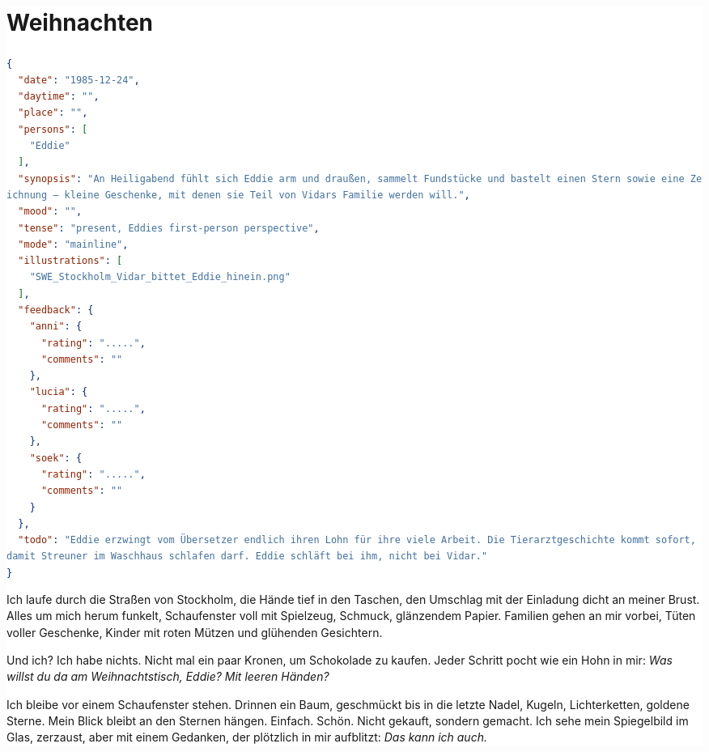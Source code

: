 # Weihnachten

```json
{
  "date": "1985-12-24",
  "daytime": "",
  "place": "",
  "persons": [
    "Eddie"
  ],
  "synopsis": "An Heiligabend fühlt sich Eddie arm und draußen, sammelt Fundstücke und bastelt einen Stern sowie eine Zeichnung – kleine Geschenke, mit denen sie Teil von Vidars Familie werden will.",
  "mood": "",
  "tense": "present, Eddies first-person perspective",
  "mode": "mainline",
  "illustrations": [
    "SWE_Stockholm_Vidar_bittet_Eddie_hinein.png"
  ],
  "feedback": {
    "anni": {
      "rating": ".....",
      "comments": ""
    },
    "lucia": {
      "rating": ".....",
      "comments": ""
    },
    "soek": {
      "rating": ".....",
      "comments": ""
    }
  },
  "todo": "Eddie erzwingt vom Übersetzer endlich ihren Lohn für ihre viele Arbeit. Die Tierarztgeschichte kommt sofort, damit Streuner im Waschhaus schlafen darf. Eddie schläft bei ihm, nicht bei Vidar."
}
```

Ich laufe durch die Straßen von Stockholm, die Hände tief in den Taschen, den
Umschlag mit der Einladung dicht an meiner Brust. Alles um mich herum funkelt,
Schaufenster voll mit Spielzeug, Schmuck, glänzendem Papier. Familien gehen an
mir vorbei, Tüten voller Geschenke, Kinder mit roten Mützen und glühenden
Gesichtern.

Und ich? Ich habe nichts. Nicht mal ein paar Kronen, um Schokolade zu kaufen.
Jeder Schritt pocht wie ein Hohn in mir: *Was willst du da am Weihnachtstisch,
Eddie? Mit leeren Händen?*

Ich bleibe vor einem Schaufenster stehen. Drinnen ein Baum, geschmückt bis in
die letzte Nadel, Kugeln, Lichterketten, goldene Sterne. Mein Blick bleibt an
den Sternen hängen. Einfach. Schön. Nicht gekauft, sondern gemacht. Ich sehe
mein Spiegelbild im Glas, zerzaust, aber mit einem Gedanken, der plötzlich in
mir aufblitzt: *Das kann ich auch.*
